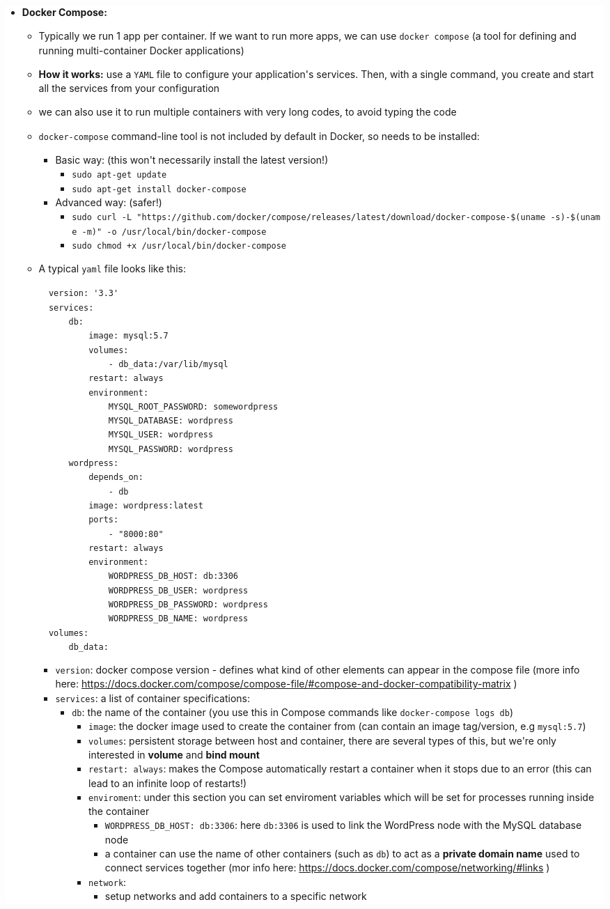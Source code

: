 - **Docker Compose:**
    - Typically we run 1 app per container. If we want to run more apps, we can use `docker compose` (a tool for defining and running multi-container Docker applications)
    - **How it works:** use a `YAML` file to configure your application's services. Then, with a single command, you create and start all the services from your configuration
    - we can also use it to run multiple containers with very long codes, to avoid typing the code
    - `docker-compose` command-line tool is not included by default in Docker, so needs to be installed:
        - Basic way: (this won't necessarily install the latest version!)
            - `sudo apt-get update`
            - `sudo apt-get install docker-compose`
        - Advanced way: (safer!)
            - `sudo curl -L "https://github.com/docker/compose/releases/latest/download/docker-compose-$(uname -s)-$(uname -m)" -o /usr/local/bin/docker-compose`
            - `sudo chmod +x /usr/local/bin/docker-compose`
    - A typical `yaml` file looks like this:

            version: '3.3'
            services:
                db:             
                    image: mysql:5.7
                    volumes:
                        - db_data:/var/lib/mysql
                    restart: always
                    environment:
                        MYSQL_ROOT_PASSWORD: somewordpress
                        MYSQL_DATABASE: wordpress
                        MYSQL_USER: wordpress
                        MYSQL_PASSWORD: wordpress
                wordpress:
                    depends_on:
                        - db
                    image: wordpress:latest
                    ports:
                        - "8000:80"
                    restart: always
                    environment:
                        WORDPRESS_DB_HOST: db:3306
                        WORDPRESS_DB_USER: wordpress
                        WORDPRESS_DB_PASSWORD: wordpress
                        WORDPRESS_DB_NAME: wordpress
            volumes:
                db_data:
        
        - `version`: docker compose version - defines what kind of other elements can appear in the compose file (more info here: https://docs.docker.com/compose/compose-file/#compose-and-docker-compatibility-matrix )
        - `services`: a list of container specifications:
            - `db`: the name of the container (you use this in Compose commands like `docker-compose logs db`)
                - `image`: the docker image used to create the container from (can contain an image tag/version, e.g `mysql:5.7`)
                - `volumes`: persistent storage between host and container, there are several types of this, but we're only interested in **volume** and **bind mount**
                - `restart: always`: makes the Compose automatically restart a container when it stops due to an error (this can lead to an infinite loop of restarts!)
                - `enviroment`: under this section you can set enviroment variables which will be set for processes running inside the container
                    - `WORDPRESS_DB_HOST: db:3306`: here `db:3306` is used to link the WordPress node with the MySQL database node
                    - a container can use the name of other containers (such as `db`) to act as a **private domain name** used to connect services together (mor info here: https://docs.docker.com/compose/networking/#links )
                - `network`: 
                    - setup networks and add containers to a specific network